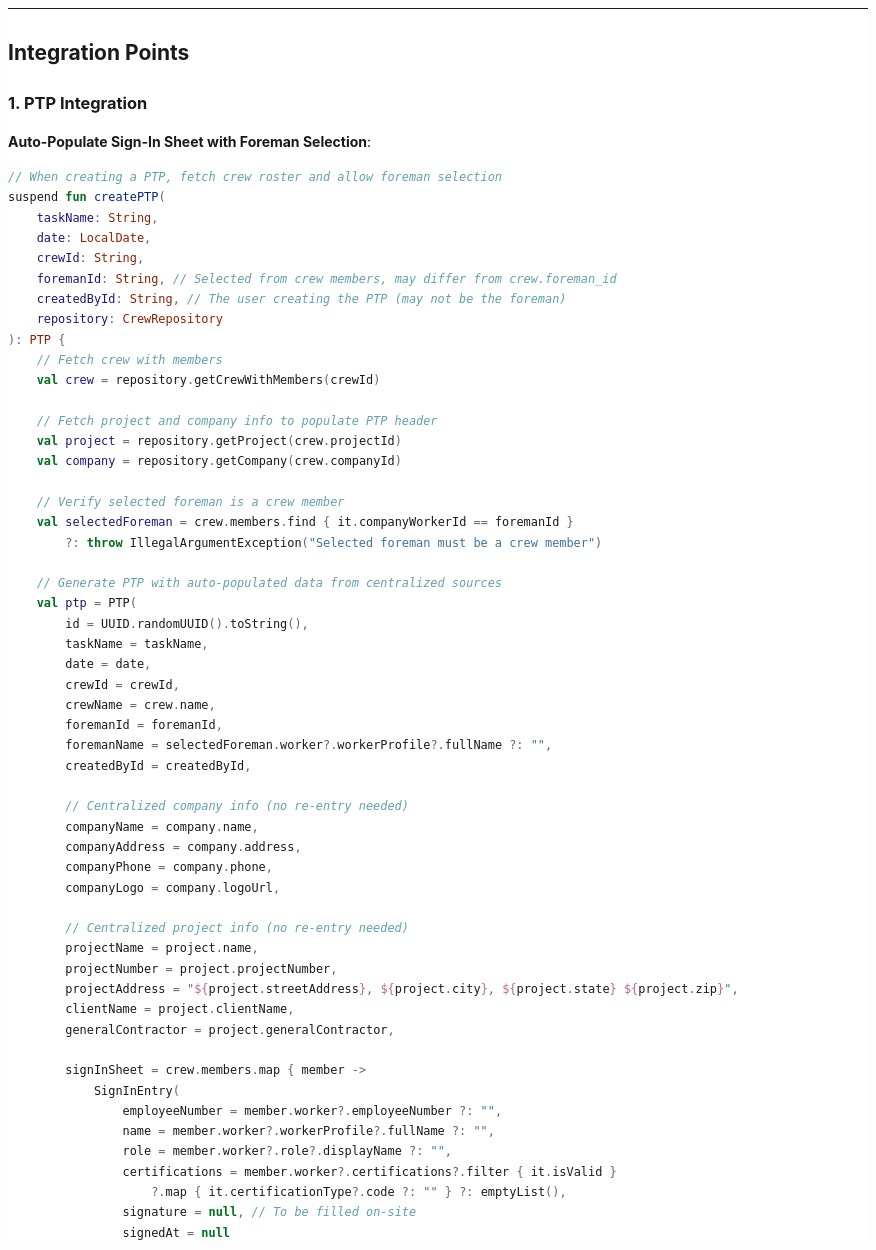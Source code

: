
---

## Integration Points

### 1. PTP Integration

**Auto-Populate Sign-In Sheet with Foreman Selection**:

```kotlin
// When creating a PTP, fetch crew roster and allow foreman selection
suspend fun createPTP(
    taskName: String,
    date: LocalDate,
    crewId: String,
    foremanId: String, // Selected from crew members, may differ from crew.foreman_id
    createdById: String, // The user creating the PTP (may not be the foreman)
    repository: CrewRepository
): PTP {
    // Fetch crew with members
    val crew = repository.getCrewWithMembers(crewId)

    // Fetch project and company info to populate PTP header
    val project = repository.getProject(crew.projectId)
    val company = repository.getCompany(crew.companyId)

    // Verify selected foreman is a crew member
    val selectedForeman = crew.members.find { it.companyWorkerId == foremanId }
        ?: throw IllegalArgumentException("Selected foreman must be a crew member")

    // Generate PTP with auto-populated data from centralized sources
    val ptp = PTP(
        id = UUID.randomUUID().toString(),
        taskName = taskName,
        date = date,
        crewId = crewId,
        crewName = crew.name,
        foremanId = foremanId,
        foremanName = selectedForeman.worker?.workerProfile?.fullName ?: "",
        createdById = createdById,

        // Centralized company info (no re-entry needed)
        companyName = company.name,
        companyAddress = company.address,
        companyPhone = company.phone,
        companyLogo = company.logoUrl,

        // Centralized project info (no re-entry needed)
        projectName = project.name,
        projectNumber = project.projectNumber,
        projectAddress = "${project.streetAddress}, ${project.city}, ${project.state} ${project.zip}",
        clientName = project.clientName,
        generalContractor = project.generalContractor,

        signInSheet = crew.members.map { member ->
            SignInEntry(
                employeeNumber = member.worker?.employeeNumber ?: "",
                name = member.worker?.workerProfile?.fullName ?: "",
                role = member.worker?.role?.displayName ?: "",
                certifications = member.worker?.certifications?.filter { it.isValid }
                    ?.map { it.certificationType?.code ?: "" } ?: emptyList(),
                signature = null, // To be filled on-site
                signedAt = null
```